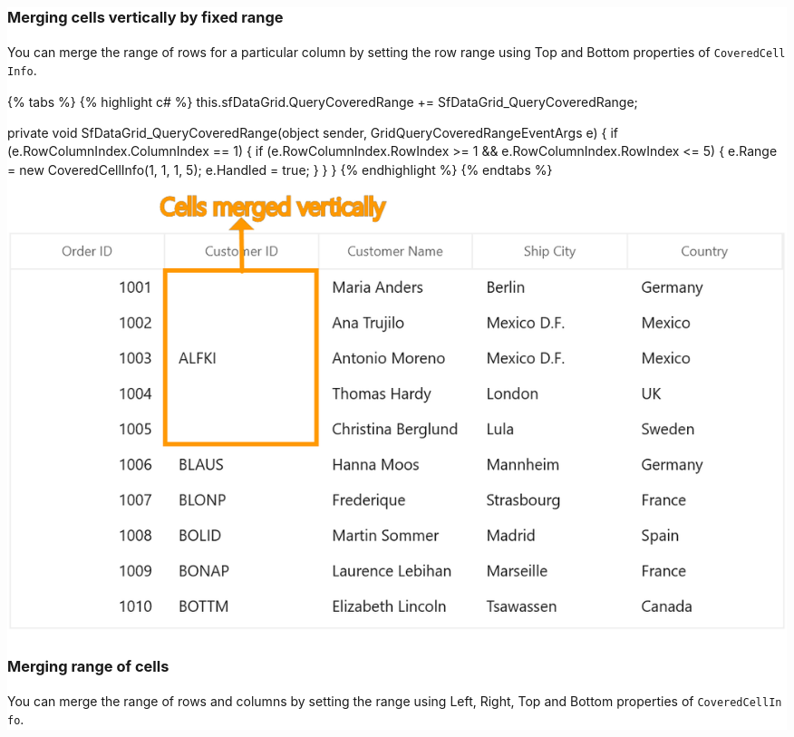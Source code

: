 ### Merging cells vertically by fixed range

You can merge the range of rows for a particular column by setting the row range using Top and Bottom properties of `CoveredCellInfo`.

{% tabs %}
{% highlight c# %}
this.sfDataGrid.QueryCoveredRange += SfDataGrid_QueryCoveredRange;

private void SfDataGrid_QueryCoveredRange(object sender, GridQueryCoveredRangeEventArgs e)
{
    if (e.RowColumnIndex.ColumnIndex == 1)
    {
        if (e.RowColumnIndex.RowIndex >= 1 && e.RowColumnIndex.RowIndex <= 5)
        {
            e.Range = new CoveredCellInfo(1, 1, 1, 5);
            e.Handled = true;
        }
    }
}
{% endhighlight %}
{% endtabs %}

<img src="Merge-Cells_images/winui-datagrid-merged-rows.png" alt="Vertically Merged Cells in WinUI DataGrid" width="100%" Height="Auto"/>

### Merging range of cells

You can merge the range of rows and columns by setting the range using Left, Right, Top and Bottom properties of `CoveredCellInfo`.
